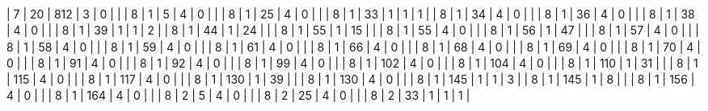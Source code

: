 | 7          | 20               | 812     | 3                      | 0     |       |
| 8          | 1                | 5       | 4                      | 0     |       |
| 8          | 1                | 25      | 4                      | 0     |       |
| 8          | 1                | 33      | 1                      | 1     | 1     |
| 8          | 1                | 34      | 4                      | 0     |       |
| 8          | 1                | 36      | 4                      | 0     |       |
| 8          | 1                | 38      | 4                      | 0     |       |
| 8          | 1                | 39      | 1                      | 1     | 2     |
| 8          | 1                | 44      | 1                      | 24    |       |
| 8          | 1                | 55      | 1                      | 15    |       |
| 8          | 1                | 55      | 4                      | 0     |       |
| 8          | 1                | 56      | 1                      | 47    |       |
| 8          | 1                | 57      | 4                      | 0     |       |
| 8          | 1                | 58      | 4                      | 0     |       |
| 8          | 1                | 59      | 4                      | 0     |       |
| 8          | 1                | 61      | 4                      | 0     |       |
| 8          | 1                | 66      | 4                      | 0     |       |
| 8          | 1                | 68      | 4                      | 0     |       |
| 8          | 1                | 69      | 4                      | 0     |       |
| 8          | 1                | 70      | 4                      | 0     |       |
| 8          | 1                | 91      | 4                      | 0     |       |
| 8          | 1                | 92      | 4                      | 0     |       |
| 8          | 1                | 99      | 4                      | 0     |       |
| 8          | 1                | 102     | 4                      | 0     |       |
| 8          | 1                | 104     | 4                      | 0     |       |
| 8          | 1                | 110     | 1                      | 31    |       |
| 8          | 1                | 115     | 4                      | 0     |       |
| 8          | 1                | 117     | 4                      | 0     |       |
| 8          | 1                | 130     | 1                      | 39    |       |
| 8          | 1                | 130     | 4                      | 0     |       |
| 8          | 1                | 145     | 1                      | 1     | 3     |
| 8          | 1                | 145     | 1                      | 8     |       |
| 8          | 1                | 156     | 4                      | 0     |       |
| 8          | 1                | 164     | 4                      | 0     |       |
| 8          | 2                | 5       | 4                      | 0     |       |
| 8          | 2                | 25      | 4                      | 0     |       |
| 8          | 2                | 33      | 1                      | 1     | 1     |